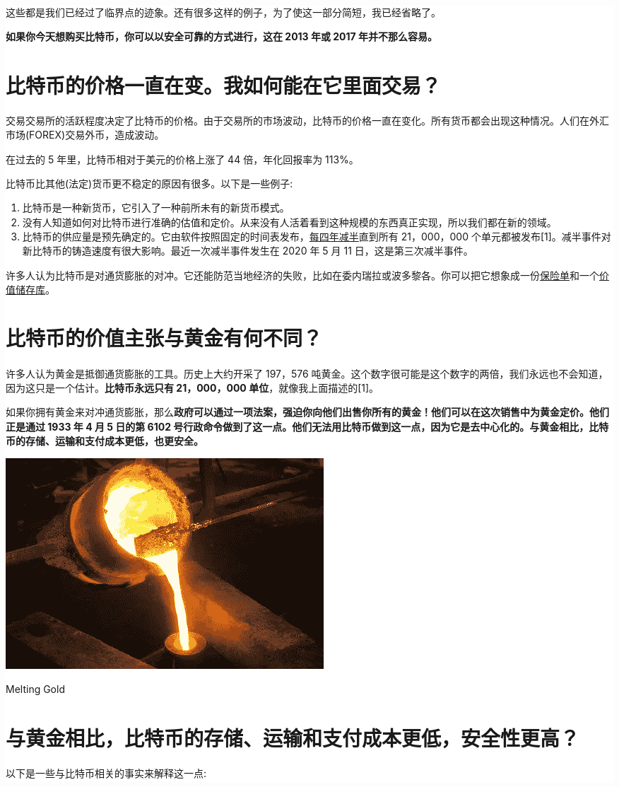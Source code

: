 这些都是我们已经过了临界点的迹象。还有很多这样的例子，为了使这一部分简短，我已经省略了。

**如果你今天想购买比特币，你可以以安全可靠的方式进行，这在 2013 年或 2017 年并不那么容易。**

# 比特币的价格一直在变。我如何能在它里面交易？

交易交易所的活跃程度决定了比特币的价格。由于交易所的市场波动，比特币的价格一直在变化。所有货币都会出现这种情况。人们在外汇市场(FOREX)交易外币，造成波动。

在过去的 5 年里，比特币相对于美元的价格上涨了 44 倍，年化回报率为 113%。

比特币比其他(法定)货币更不稳定的原因有很多。以下是一些例子:

1.  比特币是一种新货币，它引入了一种前所未有的新货币模式。
2.  没有人知道如何对比特币进行准确的估值和定价。从来没有人活着看到这种规模的东西真正实现，所以我们都在新的领域。
3.  比特币的供应量是预先确定的。它由软件按照固定的时间表发布，[每四年减半](https://www.bitcoinblockhalf.com/)直到所有 21，000，000 个单元都被发布[1]。减半事件对新比特币的铸造速度有很大影响。最近一次减半事件发生在 2020 年 5 月 11 日，这是第三次减半事件。

许多人认为比特币是对通货膨胀的对冲。它还能防范当地经济的失败，比如在委内瑞拉或波多黎各。你可以把它想象成一份[保险单](https://cointelegraph.com/news/fidelity-calls-bitcoin-an-aspirational-store-of-value-and-an-insurance-policy)和一个[价值储存库](https://academy.binance.com/economics/is-bitcoin-a-store-of-value#:~:text=Bitcoin%20certainly%20shares%20most%20of,early%20to%20say%20for%20sure.)。

# 比特币的价值主张与黄金有何不同？

许多人认为黄金是抵御通货膨胀的工具。历史上大约开采了 197，576 吨黄金。这个数字很可能是这个数字的两倍，我们永远也不会知道，因为这只是一个估计。**比特币永远只有 21，000，000 单位**，就像我上面描述的[1]。

如果你拥有黄金来对冲通货膨胀，那么**政府可以通过一项法案，强迫你向他们出售你所有的黄金！他们可以在这次销售中为黄金定价。他们正是通过 1933 年 4 月 5 日的第 6102 号行政命令做到了这一点。他们无法用比特币做到这一点，因为它是去中心化的。与黄金相比，比特币的存储、运输和支付成本更低，也更安全。**

![](img/34b87422508454c52864c630202d12f0.png)

Melting Gold

# 与黄金相比，比特币的存储、运输和支付成本更低，安全性更高？

以下是一些与比特币相关的事实来解释这一点:

